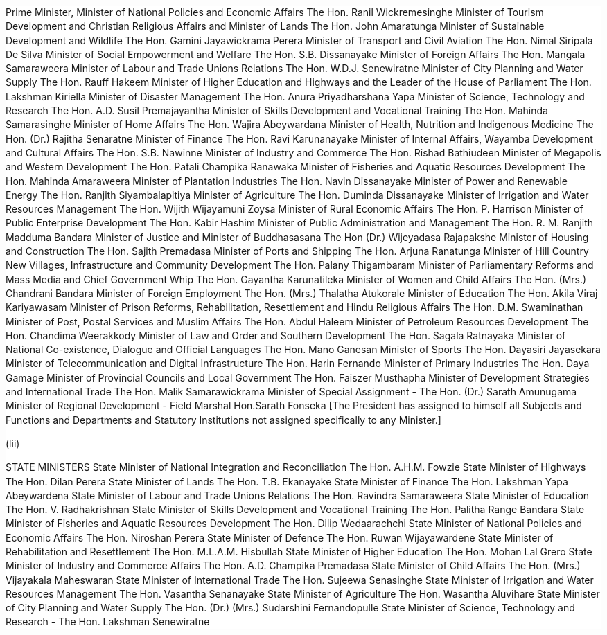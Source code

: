 Prime Minister, Minister of National Policies and Economic Affairs The Hon. Ranil Wickremesinghe Minister of Tourism Development and Christian Religious Affairs and Minister of Lands The Hon. John Amaratunga Minister of Sustainable Development and Wildlife The Hon. Gamini Jayawickrama Perera Minister of Transport and Civil Aviation The Hon. Nimal Siripala De Silva Minister of Social Empowerment and Welfare The Hon. S.B. Dissanayake Minister of Foreign Affairs The Hon. Mangala Samaraweera Minister of Labour and Trade Unions Relations The Hon. W.D.J. Senewiratne Minister of City Planning and Water Supply The Hon. Rauff Hakeem Minister of Higher Education and Highways and the Leader of the House of Parliament The Hon. Lakshman Kiriella Minister of Disaster Management The Hon. Anura Priyadharshana Yapa Minister of Science, Technology and Research The Hon. A.D. Susil Premajayantha Minister of Skills Development and Vocational Training The Hon. Mahinda Samarasinghe Minister of Home Affairs The Hon. Wajira Abeywardana Minister of Health, Nutrition and Indigenous Medicine The Hon. (Dr.) Rajitha Senaratne Minister of Finance The Hon. Ravi Karunanayake Minister of Internal Affairs, Wayamba Development and Cultural Affairs The Hon. S.B. Nawinne Minister of Industry and Commerce The Hon. Rishad Bathiudeen Minister of Megapolis and Western Development The Hon. Patali Champika Ranawaka Minister of Fisheries and Aquatic Resources Development The Hon. Mahinda Amaraweera Minister of Plantation Industries The Hon. Navin Dissanayake Minister of Power and Renewable Energy The Hon. Ranjith Siyambalapitiya Minister of Agriculture The Hon. Duminda Dissanayake Minister of Irrigation and Water Resources Management The Hon. Wijith Wijayamuni Zoysa Minister of Rural Economic Affairs The Hon. P. Harrison Minister of Public Enterprise Development The Hon. Kabir Hashim Minister of Public Administration and Management The Hon. R. M. Ranjith Madduma Bandara Minister of Justice and Minister of Buddhasasana The Hon (Dr.) Wijeyadasa Rajapakshe Minister of Housing and Construction The Hon. Sajith Premadasa Minister of Ports and Shipping The Hon. Arjuna Ranatunga Minister of Hill Country New Villages, Infrastructure and Community Development The Hon. Palany Thigambaram Minister of Parliamentary Reforms and Mass Media and Chief Government Whip The Hon. Gayantha Karunatileka Minister of Women and Child Affairs The Hon. (Mrs.) Chandrani Bandara Minister of Foreign Employment The Hon. (Mrs.) Thalatha Atukorale Minister of Education The Hon. Akila Viraj Kariyawasam Minister of Prison Reforms, Rehabilitation, Resettlement and Hindu Religious Affairs The Hon. D.M. Swaminathan Minister of Post, Postal Services and Muslim Affairs The Hon. Abdul Haleem Minister of Petroleum Resources Development The Hon. Chandima Weerakkody Minister of Law and Order and Southern Development The Hon. Sagala Ratnayaka Minister of National Co-existence, Dialogue and Official Languages The Hon. Mano Ganesan Minister of Sports The Hon. Dayasiri Jayasekara Minister of Telecommunication and Digital Infrastructure The Hon. Harin Fernando Minister of Primary Industries The Hon. Daya Gamage Minister of Provincial Councils and Local Government The Hon. Faiszer Musthapha Minister of Development Strategies and International Trade The Hon. Malik Samarawickrama Minister of Special Assignment - The Hon. (Dr.) Sarath Amunugama Minister of Regional Development - Field Marshal Hon.Sarath Fonseka [The President has assigned to himself all Subjects and Functions and Departments and Statutory Institutions not assigned specifically to any Minister.]

(lii)

STATE MINISTERS State Minister of National Integration and Reconciliation The Hon. A.H.M. Fowzie State Minister of Highways The Hon. Dilan Perera State Minister of Lands The Hon. T.B. Ekanayake State Minister of Finance The Hon. Lakshman Yapa Abeywardena State Minister of Labour and Trade Unions Relations The Hon. Ravindra Samaraweera State Minister of Education The Hon. V. Radhakrishnan State Minister of Skills Development and Vocational Training The Hon. Palitha Range Bandara State Minister of Fisheries and Aquatic Resources Development The Hon. Dilip Wedaarachchi State Minister of National Policies and Economic Affairs The Hon. Niroshan Perera State Minister of Defence The Hon. Ruwan Wijayawardene State Minister of Rehabilitation and Resettlement The Hon. M.L.A.M. Hisbullah State Minister of Higher Education The Hon. Mohan Lal Grero State Minister of Industry and Commerce Affairs The Hon. A.D. Champika Premadasa State Minister of Child Affairs The Hon. (Mrs.) Vijayakala Maheswaran State Minister of International Trade The Hon. Sujeewa Senasinghe State Minister of Irrigation and Water Resources Management The Hon. Vasantha Senanayake State Minister of Agriculture The Hon. Wasantha Aluvihare State Minister of City Planning and Water Supply The Hon. (Dr.) (Mrs.) Sudarshini Fernandopulle State Minister of Science, Technology and Research - The Hon. Lakshman Senewiratne
